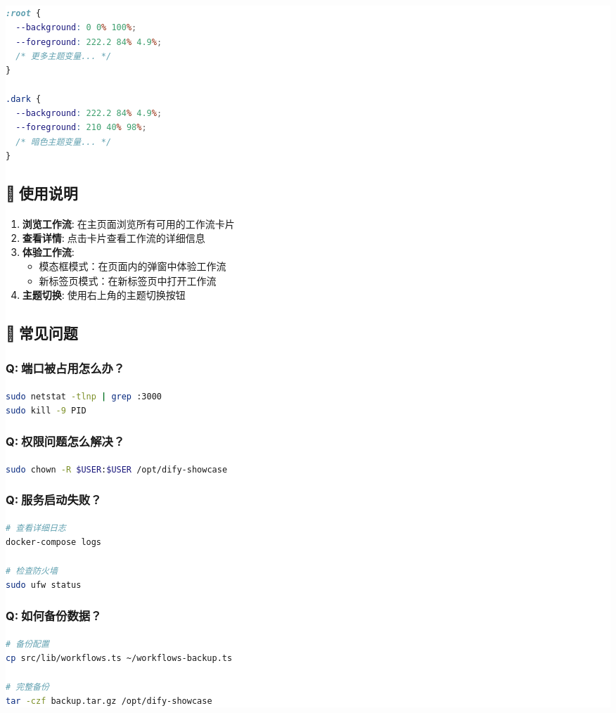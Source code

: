 ```css
:root {
  --background: 0 0% 100%;
  --foreground: 222.2 84% 4.9%;
  /* 更多主题变量... */
}

.dark {
  --background: 222.2 84% 4.9%;
  --foreground: 210 40% 98%;
  /* 暗色主题变量... */
}
```

## 📖 使用说明

1. **浏览工作流**: 在主页面浏览所有可用的工作流卡片
2. **查看详情**: 点击卡片查看工作流的详细信息
3. **体验工作流**:
   - 模态框模式：在页面内的弹窗中体验工作流
   - 新标签页模式：在新标签页中打开工作流
4. **主题切换**: 使用右上角的主题切换按钮

## 🚨 常见问题

### Q: 端口被占用怎么办？
```bash
sudo netstat -tlnp | grep :3000
sudo kill -9 PID
```

### Q: 权限问题怎么解决？
```bash
sudo chown -R $USER:$USER /opt/dify-showcase
```

### Q: 服务启动失败？
```bash
# 查看详细日志
docker-compose logs

# 检查防火墙
sudo ufw status
```

### Q: 如何备份数据？
```bash
# 备份配置
cp src/lib/workflows.ts ~/workflows-backup.ts

# 完整备份
tar -czf backup.tar.gz /opt/dify-showcase
```

